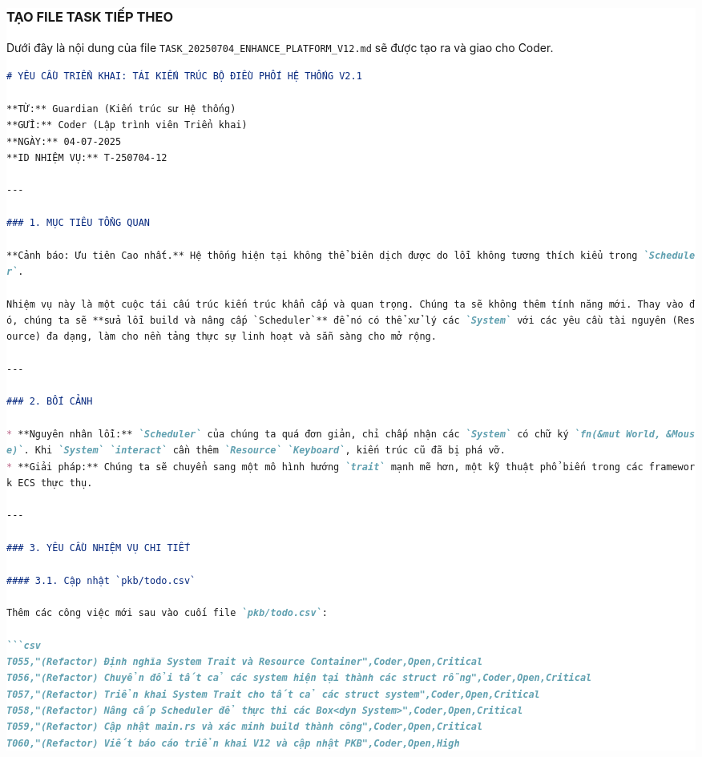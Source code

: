 ### **TẠO FILE TASK TIẾP THEO**

Dưới đây là nội dung của file `TASK_20250704_ENHANCE_PLATFORM_V12.md` sẽ được tạo ra và giao cho Coder.

````markdown
# YÊU CẦU TRIỂN KHAI: TÁI KIẾN TRÚC BỘ ĐIỀU PHỐI HỆ THỐNG V2.1

**TỪ:** Guardian (Kiến trúc sư Hệ thống)
**GỬI:** Coder (Lập trình viên Triển khai)
**NGÀY:** 04-07-2025
**ID NHIỆM VỤ:** T-250704-12

---

### 1. MỤC TIÊU TỔNG QUAN

**Cảnh báo: Ưu tiên Cao nhất.** Hệ thống hiện tại không thể biên dịch được do lỗi không tương thích kiểu trong `Scheduler`.

Nhiệm vụ này là một cuộc tái cấu trúc kiến trúc khẩn cấp và quan trọng. Chúng ta sẽ không thêm tính năng mới. Thay vào đó, chúng ta sẽ **sửa lỗi build và nâng cấp `Scheduler`** để nó có thể xử lý các `System` với các yêu cầu tài nguyên (Resource) đa dạng, làm cho nền tảng thực sự linh hoạt và sẵn sàng cho mở rộng.

---

### 2. BỐI CẢNH

* **Nguyên nhân lỗi:** `Scheduler` của chúng ta quá đơn giản, chỉ chấp nhận các `System` có chữ ký `fn(&mut World, &Mouse)`. Khi `System` `interact` cần thêm `Resource` `Keyboard`, kiến trúc cũ đã bị phá vỡ.
* **Giải pháp:** Chúng ta sẽ chuyển sang một mô hình hướng `trait` mạnh mẽ hơn, một kỹ thuật phổ biến trong các framework ECS thực thụ.

---

### 3. YÊU CẦU NHIỆM VỤ CHI TIẾT

#### 3.1. Cập nhật `pkb/todo.csv`

Thêm các công việc mới sau vào cuối file `pkb/todo.csv`:

```csv
T055,"(Refactor) Định nghĩa System Trait và Resource Container",Coder,Open,Critical
T056,"(Refactor) Chuyển đổi tất cả các system hiện tại thành các struct rỗng",Coder,Open,Critical
T057,"(Refactor) Triển khai System Trait cho tất cả các struct system",Coder,Open,Critical
T058,"(Refactor) Nâng cấp Scheduler để thực thi các Box<dyn System>",Coder,Open,Critical
T059,"(Refactor) Cập nhật main.rs và xác minh build thành công",Coder,Open,Critical
T060,"(Refactor) Viết báo cáo triển khai V12 và cập nhật PKB",Coder,Open,High
````
